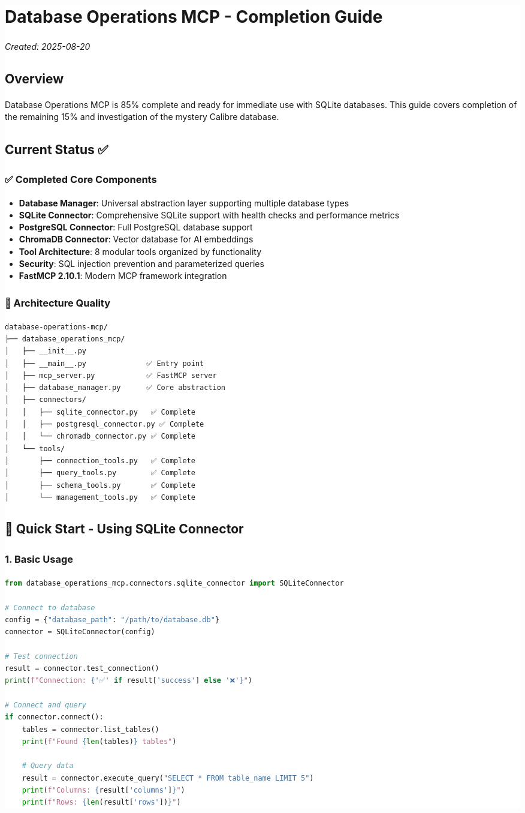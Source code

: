 # Database Operations MCP - Completion Guide
*Created: 2025-08-20*

## Overview
Database Operations MCP is 85% complete and ready for immediate use with SQLite databases. This guide covers completion of the remaining 15% and investigation of the mystery Calibre database.

## Current Status ✅

### ✅ Completed Core Components
- **Database Manager**: Universal abstraction layer supporting multiple database types
- **SQLite Connector**: Comprehensive SQLite support with health checks and performance metrics
- **PostgreSQL Connector**: Full PostgreSQL database support
- **ChromaDB Connector**: Vector database for AI embeddings
- **Tool Architecture**: 8 modular tools organized by functionality
- **Security**: SQL injection prevention and parameterized queries
- **FastMCP 2.10.1**: Modern MCP framework integration

### 🔧 Architecture Quality
```
database-operations-mcp/
├── database_operations_mcp/
│   ├── __init__.py
│   ├── __main__.py              ✅ Entry point
│   ├── mcp_server.py            ✅ FastMCP server
│   ├── database_manager.py      ✅ Core abstraction
│   ├── connectors/
│   │   ├── sqlite_connector.py   ✅ Complete
│   │   ├── postgresql_connector.py ✅ Complete
│   │   └── chromadb_connector.py ✅ Complete
│   └── tools/
│       ├── connection_tools.py   ✅ Complete
│       ├── query_tools.py        ✅ Complete
│       ├── schema_tools.py       ✅ Complete
│       └── management_tools.py   ✅ Complete
```

## 🚀 Quick Start - Using SQLite Connector

### 1. Basic Usage
```python
from database_operations_mcp.connectors.sqlite_connector import SQLiteConnector

# Connect to database
config = {"database_path": "/path/to/database.db"}
connector = SQLiteConnector(config)

# Test connection
result = connector.test_connection()
print(f"Connection: {'✅' if result['success'] else '❌'}")

# Connect and query
if connector.connect():
    tables = connector.list_tables()
    print(f"Found {len(tables)} tables")
    
    # Query data
    result = connector.execute_query("SELECT * FROM table_name LIMIT 5")
    print(f"Columns: {result['columns']}")
    print(f"Rows: {len(result['rows'])}")
```